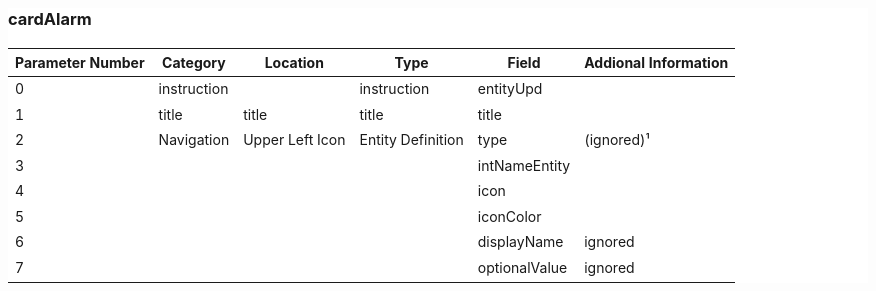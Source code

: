 ### cardAlarm

<table>
<thead>
  <tr>
    <th>Parameter Number</th>
    <th>Category</th>
    <th>Location</th>
    <th>Type</th>
    <th>Field</th>
    <th>Addional Information</th>
  </tr>
</thead>
<tbody>
  <tr>
    <td>0</td>
    <td>instruction</td>
    <td></td>
    <td>instruction</td>
    <td>entityUpd</td>
    <td></td>
  </tr>
  <tr>
    <td>1</td>
    <td>title</td>
    <td>title</td>
    <td>title</td>
    <td>title</td>
    <td></td>
  </tr>
  <tr>
    <td>2</td>
    <td rowspan="12">Navigation</td>
    <td rowspan="6">Upper Left Icon</td>
    <td rowspan="6">Entity Definition</td>
    <td>type</td>
    <td>(ignored)¹</td>
  </tr>
  <tr>
    <td>3</td>
    <td>intNameEntity</td>
    <td></td>
  </tr>
  <tr>
    <td>4</td>
    <td>icon</td>
    <td></td>
  </tr>
  <tr>
    <td>5</td>
    <td>iconColor</td>
    <td></td>
  </tr>
  <tr>
    <td>6</td>
    <td>displayName</td>
    <td>ignored</td>
  </tr>
  <tr>
    <td>7</td>
    <td>optionalValue</td>
    <td>ignored</td>
  </tr>